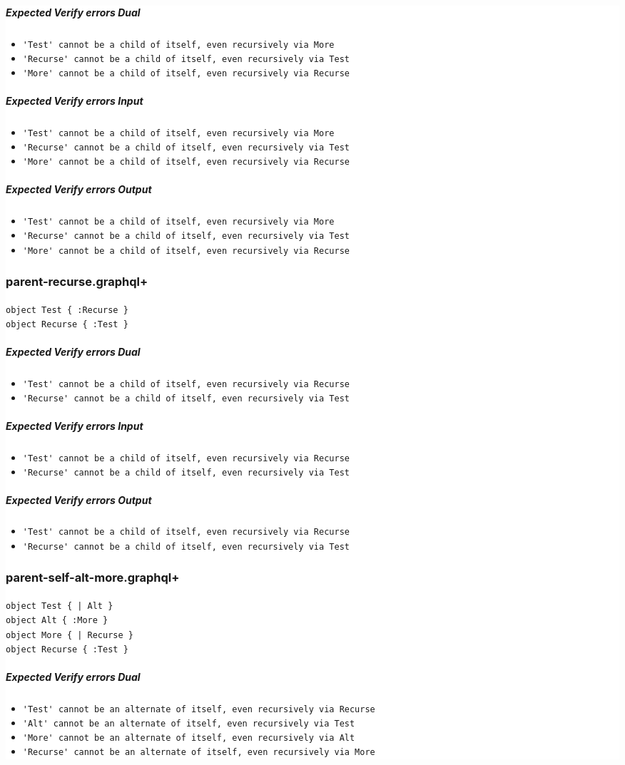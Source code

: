 ##### Expected Verify errors Dual

- `'Test' cannot be a child of itself, even recursively via More`
- `'Recurse' cannot be a child of itself, even recursively via Test`
- `'More' cannot be a child of itself, even recursively via Recurse`

##### Expected Verify errors Input

- `'Test' cannot be a child of itself, even recursively via More`
- `'Recurse' cannot be a child of itself, even recursively via Test`
- `'More' cannot be a child of itself, even recursively via Recurse`

##### Expected Verify errors Output

- `'Test' cannot be a child of itself, even recursively via More`
- `'Recurse' cannot be a child of itself, even recursively via Test`
- `'More' cannot be a child of itself, even recursively via Recurse`

### parent-recurse.graphql+

```gqlp
object Test { :Recurse }
object Recurse { :Test }
```

##### Expected Verify errors Dual

- `'Test' cannot be a child of itself, even recursively via Recurse`
- `'Recurse' cannot be a child of itself, even recursively via Test`

##### Expected Verify errors Input

- `'Test' cannot be a child of itself, even recursively via Recurse`
- `'Recurse' cannot be a child of itself, even recursively via Test`

##### Expected Verify errors Output

- `'Test' cannot be a child of itself, even recursively via Recurse`
- `'Recurse' cannot be a child of itself, even recursively via Test`

### parent-self-alt-more.graphql+

```gqlp
object Test { | Alt }
object Alt { :More }
object More { | Recurse }
object Recurse { :Test }
```

##### Expected Verify errors Dual

- `'Test' cannot be an alternate of itself, even recursively via Recurse`
- `'Alt' cannot be an alternate of itself, even recursively via Test`
- `'More' cannot be an alternate of itself, even recursively via Alt`
- `'Recurse' cannot be an alternate of itself, even recursively via More`
